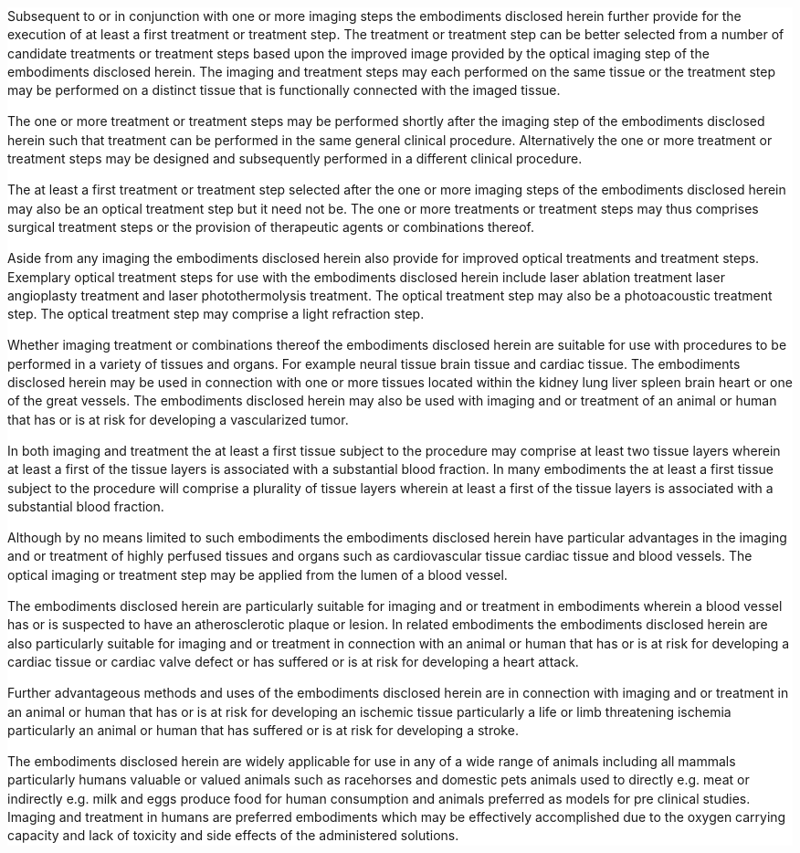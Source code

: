 Subsequent to or in conjunction with one or more imaging steps the embodiments disclosed herein further provide for the execution of at least a first treatment or treatment step. The treatment or treatment step can be better selected from a number of candidate treatments or treatment steps based upon the improved image provided by the optical imaging step of the embodiments disclosed herein. The imaging and treatment steps may each performed on the same tissue or the treatment step may be performed on a distinct tissue that is functionally connected with the imaged tissue.

The one or more treatment or treatment steps may be performed shortly after the imaging step of the embodiments disclosed herein such that treatment can be performed in the same general clinical procedure. Alternatively the one or more treatment or treatment steps may be designed and subsequently performed in a different clinical procedure.

The at least a first treatment or treatment step selected after the one or more imaging steps of the embodiments disclosed herein may also be an optical treatment step but it need not be. The one or more treatments or treatment steps may thus comprises surgical treatment steps or the provision of therapeutic agents or combinations thereof.

Aside from any imaging the embodiments disclosed herein also provide for improved optical treatments and treatment steps. Exemplary optical treatment steps for use with the embodiments disclosed herein include laser ablation treatment laser angioplasty treatment and laser photothermolysis treatment. The optical treatment step may also be a photoacoustic treatment step. The optical treatment step may comprise a light refraction step.

Whether imaging treatment or combinations thereof the embodiments disclosed herein are suitable for use with procedures to be performed in a variety of tissues and organs. For example neural tissue brain tissue and cardiac tissue. The embodiments disclosed herein may be used in connection with one or more tissues located within the kidney lung liver spleen brain heart or one of the great vessels. The embodiments disclosed herein may also be used with imaging and or treatment of an animal or human that has or is at risk for developing a vascularized tumor.

In both imaging and treatment the at least a first tissue subject to the procedure may comprise at least two tissue layers wherein at least a first of the tissue layers is associated with a substantial blood fraction. In many embodiments the at least a first tissue subject to the procedure will comprise a plurality of tissue layers wherein at least a first of the tissue layers is associated with a substantial blood fraction.

Although by no means limited to such embodiments the embodiments disclosed herein have particular advantages in the imaging and or treatment of highly perfused tissues and organs such as cardiovascular tissue cardiac tissue and blood vessels. The optical imaging or treatment step may be applied from the lumen of a blood vessel.

The embodiments disclosed herein are particularly suitable for imaging and or treatment in embodiments wherein a blood vessel has or is suspected to have an atherosclerotic plaque or lesion. In related embodiments the embodiments disclosed herein are also particularly suitable for imaging and or treatment in connection with an animal or human that has or is at risk for developing a cardiac tissue or cardiac valve defect or has suffered or is at risk for developing a heart attack.

Further advantageous methods and uses of the embodiments disclosed herein are in connection with imaging and or treatment in an animal or human that has or is at risk for developing an ischemic tissue particularly a life or limb threatening ischemia particularly an animal or human that has suffered or is at risk for developing a stroke.

The embodiments disclosed herein are widely applicable for use in any of a wide range of animals including all mammals particularly humans valuable or valued animals such as racehorses and domestic pets animals used to directly e.g. meat or indirectly e.g. milk and eggs produce food for human consumption and animals preferred as models for pre clinical studies. Imaging and treatment in humans are preferred embodiments which may be effectively accomplished due to the oxygen carrying capacity and lack of toxicity and side effects of the administered solutions.
